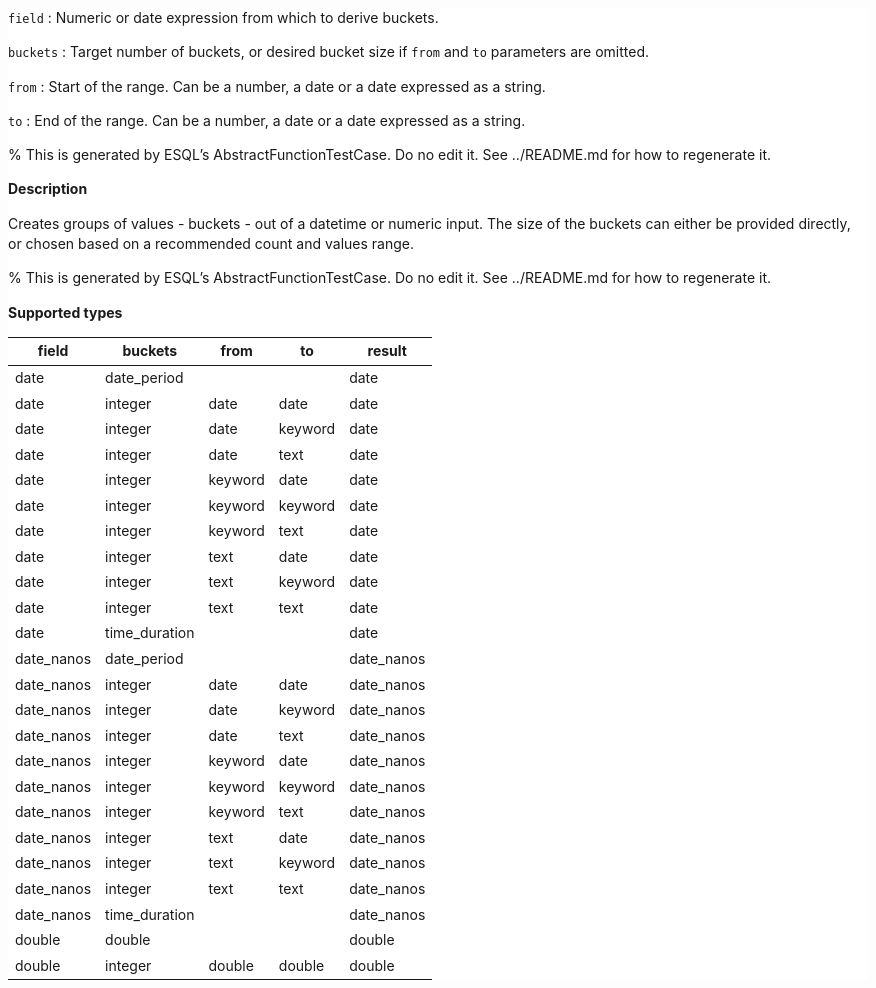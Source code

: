 `field`
:   Numeric or date expression from which to derive buckets.

`buckets`
:   Target number of buckets, or desired bucket size if `from` and `to` parameters are omitted.

`from`
:   Start of the range. Can be a number, a date or a date expressed as a string.

`to`
:   End of the range. Can be a number, a date or a date expressed as a string.

%  This is generated by ESQL’s AbstractFunctionTestCase. Do no edit it. See ../README.md for how to regenerate it.

**Description**

Creates groups of values - buckets - out of a datetime or numeric input. The size of the buckets can either be provided directly, or chosen based on a recommended count and values range.

%  This is generated by ESQL’s AbstractFunctionTestCase. Do no edit it. See ../README.md for how to regenerate it.

**Supported types**

| field | buckets | from | to | result |
| --- | --- | --- | --- | --- |
| date | date_period |  |  | date |
| date | integer | date | date | date |
| date | integer | date | keyword | date |
| date | integer | date | text | date |
| date | integer | keyword | date | date |
| date | integer | keyword | keyword | date |
| date | integer | keyword | text | date |
| date | integer | text | date | date |
| date | integer | text | keyword | date |
| date | integer | text | text | date |
| date | time_duration |  |  | date |
| date_nanos | date_period |  |  | date_nanos |
| date_nanos | integer | date | date | date_nanos |
| date_nanos | integer | date | keyword | date_nanos |
| date_nanos | integer | date | text | date_nanos |
| date_nanos | integer | keyword | date | date_nanos |
| date_nanos | integer | keyword | keyword | date_nanos |
| date_nanos | integer | keyword | text | date_nanos |
| date_nanos | integer | text | date | date_nanos |
| date_nanos | integer | text | keyword | date_nanos |
| date_nanos | integer | text | text | date_nanos |
| date_nanos | time_duration |  |  | date_nanos |
| double | double |  |  | double |
| double | integer | double | double | double |